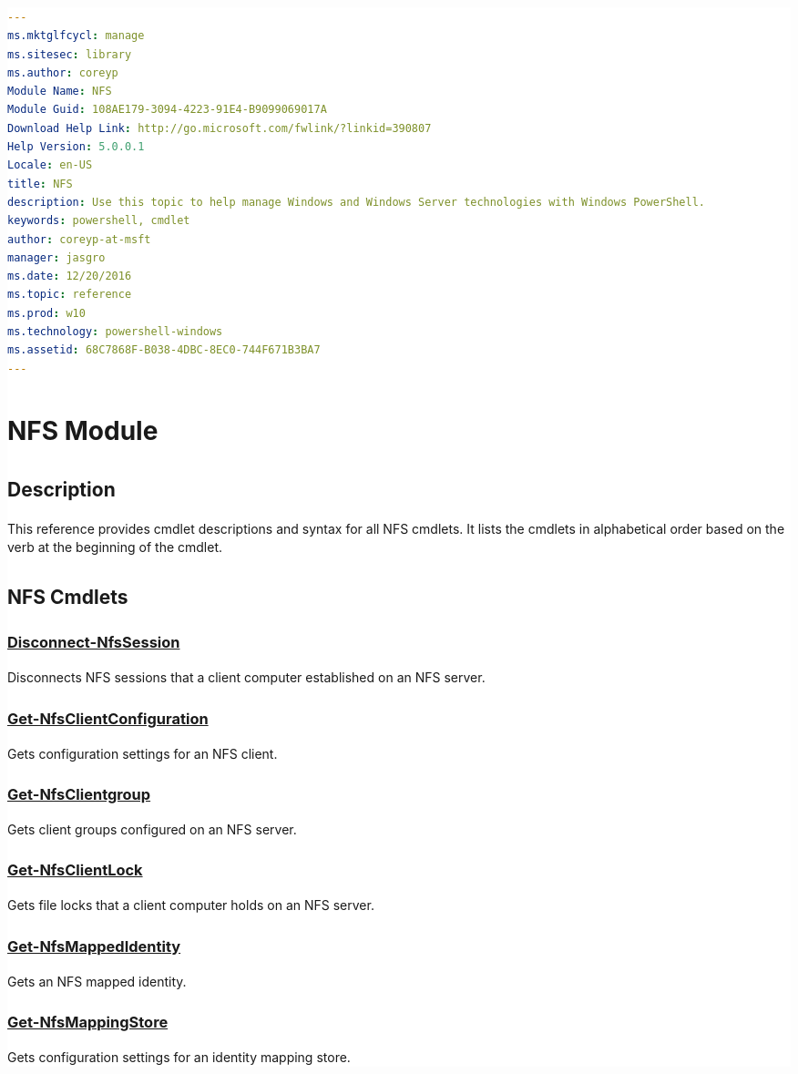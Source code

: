 ```yaml
---
ms.mktglfcycl: manage
ms.sitesec: library
ms.author: coreyp
Module Name: NFS
Module Guid: 108AE179-3094-4223-91E4-B9099069017A
Download Help Link: http://go.microsoft.com/fwlink/?linkid=390807
Help Version: 5.0.0.1
Locale: en-US
title: NFS
description: Use this topic to help manage Windows and Windows Server technologies with Windows PowerShell.
keywords: powershell, cmdlet
author: coreyp-at-msft
manager: jasgro
ms.date: 12/20/2016
ms.topic: reference
ms.prod: w10
ms.technology: powershell-windows
ms.assetid: 68C7868F-B038-4DBC-8EC0-744F671B3BA7
---
```


# NFS Module
## Description
This reference provides cmdlet descriptions and syntax for all NFS cmdlets. It lists the cmdlets in alphabetical order based on the verb at the beginning of the cmdlet.

## NFS Cmdlets
### [Disconnect-NfsSession](./Disconnect-NfsSession.md)
Disconnects NFS sessions that a client computer established on an NFS server.

### [Get-NfsClientConfiguration](./Get-NfsClientConfiguration.md)
Gets configuration settings for an NFS client.

### [Get-NfsClientgroup](./Get-NfsClientgroup.md)
Gets client groups configured on an NFS server.

### [Get-NfsClientLock](./Get-NfsClientLock.md)
Gets file locks that a client computer holds on an NFS server.

### [Get-NfsMappedIdentity](./Get-NfsMappedIdentity.md)
Gets an NFS mapped identity.

### [Get-NfsMappingStore](./Get-NfsMappingStore.md)
Gets configuration settings for an identity mapping store.
